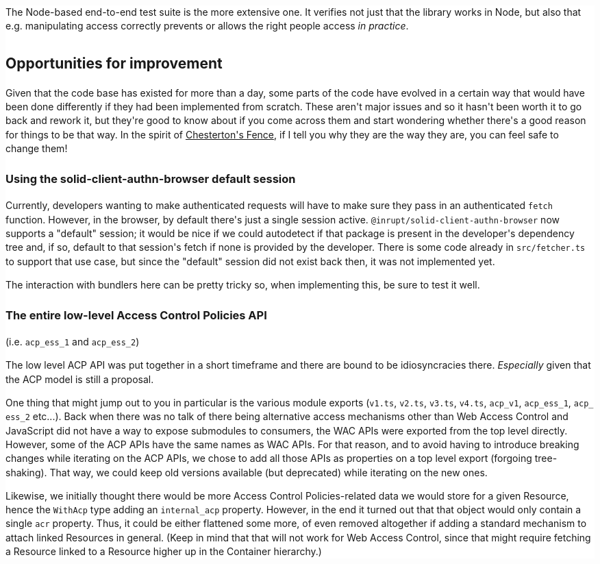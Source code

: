 The Node-based end-to-end test suite is the more extensive one. It verifies not
just that the library works in Node, but also that e.g. manipulating access
correctly prevents or allows the right people access _in practice_.

## Opportunities for improvement

Given that the code base has existed for more than a day, some parts of the code
have evolved in a certain way that would have been done differently if they had
been implemented from scratch. These aren't major issues and so it hasn't been
worth it to go back and rework it, but they're good to know about if you come
across them and start wondering whether there's a good reason for things to be
that way. In the spirit of [Chesterton's Fence](https://en.wikipedia.org/wiki/Wikipedia:Chesterton%27s_fence),
if I tell you why they are the way they are, you can feel safe to change them!

### Using the solid-client-authn-browser default session

Currently, developers wanting to make authenticated requests will have to make
sure they pass in an authenticated `fetch` function. However, in the browser,
by default there's just a single session active.
`@inrupt/solid-client-authn-browser` now supports a "default" session; it would
be nice if we could autodetect if that package is present in the developer's
dependency tree and, if so, default to that session's fetch if none is provided
by the developer. There is some code already in `src/fetcher.ts` to support that
use case, but since the "default" session did not exist back then, it was not
implemented yet.

The interaction with bundlers here can be pretty tricky so, when implementing
this, be sure to test it well.

### The entire low-level Access Control Policies API

(i.e. `acp_ess_1` and `acp_ess_2`)

The low level ACP API was put together in a short timeframe and there are bound to be
idiosyncracies there. _Especially_ given that the ACP model is still a proposal.

One thing that might jump out to you in particular is the various module exports
(`v1.ts`, `v2.ts`, `v3.ts`, `v4.ts`, `acp_v1`, `acp_ess_1`, `acp_ess_2` etc...).
Back when there was no talk of there being alternative access mechanisms other
than Web Access Control and JavaScript did not have a way to expose submodules
to consumers, the WAC APIs were exported from the top level directly. However,
some of the ACP APIs have the same names as WAC APIs. For that reason, and to
avoid having to introduce breaking changes while iterating on the ACP APIs, we
chose to add all those APIs as properties on a top level export (forgoing tree-shaking).
That way, we could keep old versions available (but deprecated) while iterating
on the new ones.

Likewise, we initially thought there would be more Access Control
Policies-related data we would store for a given Resource, hence the
`WithAcp` type adding an `internal_acp` property. However, in the end it turned
out that that object would only contain a single `acr` property. Thus, it could
be either flattened some more, of even removed altogether if adding a standard
mechanism to attach linked Resources in general. (Keep in mind that that will
not work for Web Access Control, since that might require fetching a Resource
linked to a Resource higher up in the Container hierarchy.)

